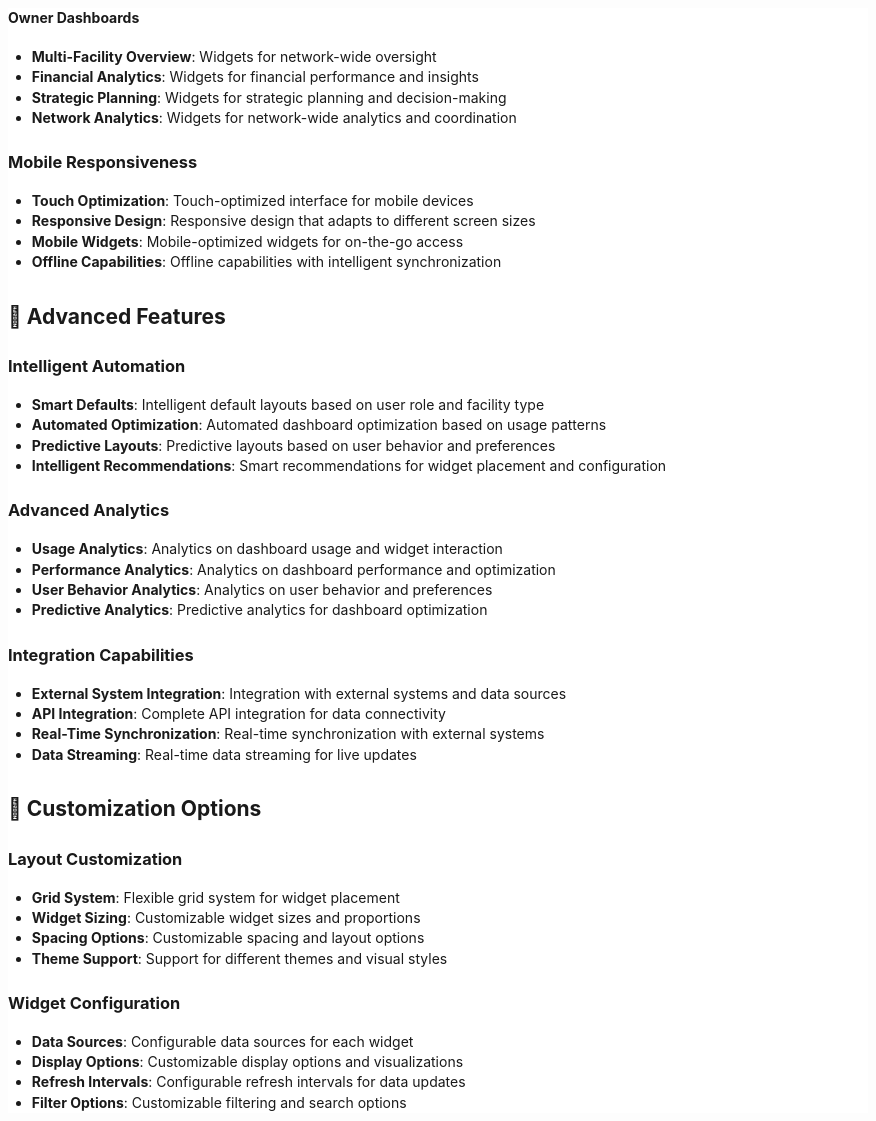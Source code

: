 #### Owner Dashboards
- **Multi-Facility Overview**: Widgets for network-wide oversight
- **Financial Analytics**: Widgets for financial performance and insights
- **Strategic Planning**: Widgets for strategic planning and decision-making
- **Network Analytics**: Widgets for network-wide analytics and coordination

### Mobile Responsiveness

- **Touch Optimization**: Touch-optimized interface for mobile devices
- **Responsive Design**: Responsive design that adapts to different screen sizes
- **Mobile Widgets**: Mobile-optimized widgets for on-the-go access
- **Offline Capabilities**: Offline capabilities with intelligent synchronization

## 🔧 Advanced Features

### Intelligent Automation

- **Smart Defaults**: Intelligent default layouts based on user role and facility type
- **Automated Optimization**: Automated dashboard optimization based on usage patterns
- **Predictive Layouts**: Predictive layouts based on user behavior and preferences
- **Intelligent Recommendations**: Smart recommendations for widget placement and configuration

### Advanced Analytics

- **Usage Analytics**: Analytics on dashboard usage and widget interaction
- **Performance Analytics**: Analytics on dashboard performance and optimization
- **User Behavior Analytics**: Analytics on user behavior and preferences
- **Predictive Analytics**: Predictive analytics for dashboard optimization

### Integration Capabilities

- **External System Integration**: Integration with external systems and data sources
- **API Integration**: Complete API integration for data connectivity
- **Real-Time Synchronization**: Real-time synchronization with external systems
- **Data Streaming**: Real-time data streaming for live updates

## 🎯 Customization Options

### Layout Customization

- **Grid System**: Flexible grid system for widget placement
- **Widget Sizing**: Customizable widget sizes and proportions
- **Spacing Options**: Customizable spacing and layout options
- **Theme Support**: Support for different themes and visual styles

### Widget Configuration

- **Data Sources**: Configurable data sources for each widget
- **Display Options**: Customizable display options and visualizations
- **Refresh Intervals**: Configurable refresh intervals for data updates
- **Filter Options**: Customizable filtering and search options
